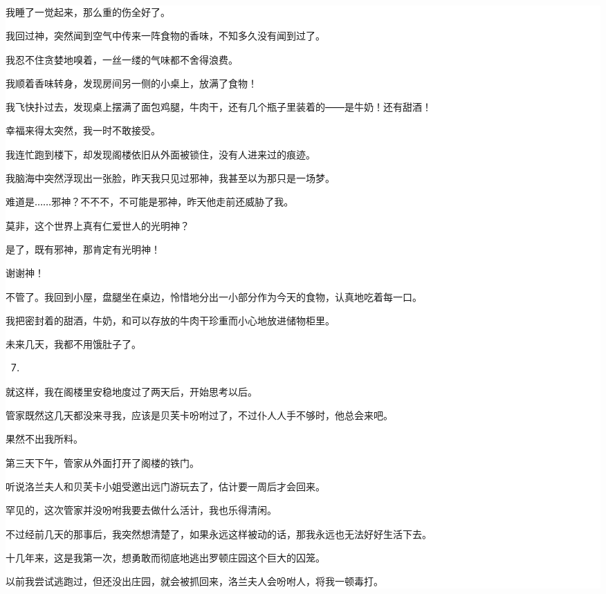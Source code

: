 我睡了一觉起来，那么重的伤全好了。


我回过神，突然闻到空气中传来一阵食物的香味，不知多久没有闻到过了。


我忍不住贪婪地嗅着，一丝一缕的气味都不舍得浪费。


我顺着香味转身，发现房间另一侧的小桌上，放满了食物！


我飞快扑过去，发现桌上摆满了面包鸡腿，牛肉干，还有几个瓶子里装着的——是牛奶！还有甜酒！


幸福来得太突然，我一时不敢接受。


我连忙跑到楼下，却发现阁楼依旧从外面被锁住，没有人进来过的痕迹。


我脑海中突然浮现出一张脸，昨天我只见过邪神，我甚至以为那只是一场梦。


难道是……邪神？不不不，不可能是邪神，昨天他走前还威胁了我。


莫非，这个世界上真有仁爱世人的光明神？


是了，既有邪神，那肯定有光明神！


谢谢神！


不管了。我回到小屋，盘腿坐在桌边，怜惜地分出一小部分作为今天的食物，认真地吃着每一口。


我把密封着的甜酒，牛奶，和可以存放的牛肉干珍重而小心地放进储物柜里。


未来几天，我都不用饿肚子了。


7.


就这样，我在阁楼里安稳地度过了两天后，开始思考以后。


管家既然这几天都没来寻我，应该是贝芙卡吩咐过了，不过仆人人手不够时，他总会来吧。


果然不出我所料。


第三天下午，管家从外面打开了阁楼的铁门。


听说洛兰夫人和贝芙卡小姐受邀出远门游玩去了，估计要一周后才会回来。


罕见的，这次管家并没吩咐我要去做什么活计，我也乐得清闲。


不过经前几天的那事后，我突然想清楚了，如果永远这样被动的话，那我永远也无法好好生活下去。


十几年来，这是我第一次，想勇敢而彻底地逃出罗顿庄园这个巨大的囚笼。


以前我尝试逃跑过，但还没出庄园，就会被抓回来，洛兰夫人会吩咐人，将我一顿毒打。
